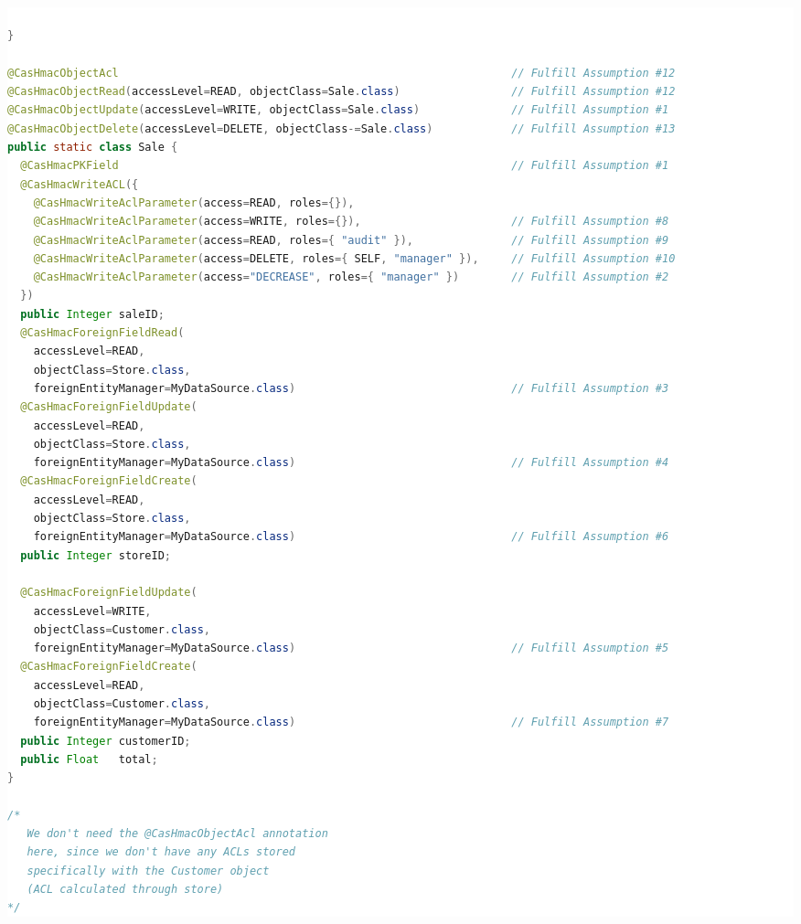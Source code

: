 ```java

}

@CasHmacObjectAcl                                                            // Fulfill Assumption #12
@CasHmacObjectRead(accessLevel=READ, objectClass=Sale.class)                 // Fulfill Assumption #12
@CasHmacObjectUpdate(accessLevel=WRITE, objectClass=Sale.class)              // Fulfill Assumption #1
@CasHmacObjectDelete(accessLevel=DELETE, objectClass-=Sale.class)            // Fulfill Assumption #13 
public static class Sale {
  @CasHmacPKField                                                            // Fulfill Assumption #1
  @CasHmacWriteACL({
    @CasHmacWriteAclParameter(access=READ, roles={}),
    @CasHmacWriteAclParameter(access=WRITE, roles={}),                       // Fulfill Assumption #8
    @CasHmacWriteAclParameter(access=READ, roles={ "audit" }),               // Fulfill Assumption #9
    @CasHmacWriteAclParameter(access=DELETE, roles={ SELF, "manager" }),     // Fulfill Assumption #10
    @CasHmacWriteAclParameter(access="DECREASE", roles={ "manager" })        // Fulfill Assumption #2
  })                                               
  public Integer saleID;
  @CasHmacForeignFieldRead(
    accessLevel=READ,
    objectClass=Store.class,
    foreignEntityManager=MyDataSource.class)                                 // Fulfill Assumption #3
  @CasHmacForeignFieldUpdate(
    accessLevel=READ,
    objectClass=Store.class,
    foreignEntityManager=MyDataSource.class)                                 // Fulfill Assumption #4
  @CasHmacForeignFieldCreate(
    accessLevel=READ,
    objectClass=Store.class,
    foreignEntityManager=MyDataSource.class)                                 // Fulfill Assumption #6
  public Integer storeID;
  
  @CasHmacForeignFieldUpdate(
    accessLevel=WRITE,
    objectClass=Customer.class,
    foreignEntityManager=MyDataSource.class)                                 // Fulfill Assumption #5
  @CasHmacForeignFieldCreate(
    accessLevel=READ,
    objectClass=Customer.class,
    foreignEntityManager=MyDataSource.class)                                 // Fulfill Assumption #7
  public Integer customerID;
  public Float   total;
}

/*
   We don't need the @CasHmacObjectAcl annotation
   here, since we don't have any ACLs stored
   specifically with the Customer object
   (ACL calculated through store)
*/
```